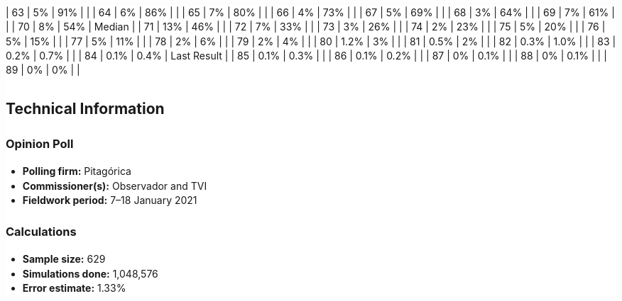 | 63 | 5% | 91% |  |
| 64 | 6% | 86% |  |
| 65 | 7% | 80% |  |
| 66 | 4% | 73% |  |
| 67 | 5% | 69% |  |
| 68 | 3% | 64% |  |
| 69 | 7% | 61% |  |
| 70 | 8% | 54% | Median |
| 71 | 13% | 46% |  |
| 72 | 7% | 33% |  |
| 73 | 3% | 26% |  |
| 74 | 2% | 23% |  |
| 75 | 5% | 20% |  |
| 76 | 5% | 15% |  |
| 77 | 5% | 11% |  |
| 78 | 2% | 6% |  |
| 79 | 2% | 4% |  |
| 80 | 1.2% | 3% |  |
| 81 | 0.5% | 2% |  |
| 82 | 0.3% | 1.0% |  |
| 83 | 0.2% | 0.7% |  |
| 84 | 0.1% | 0.4% | Last Result |
| 85 | 0.1% | 0.3% |  |
| 86 | 0.1% | 0.2% |  |
| 87 | 0% | 0.1% |  |
| 88 | 0% | 0.1% |  |
| 89 | 0% | 0% |  |


## Technical Information

### Opinion Poll

+ **Polling firm:** Pitagórica
+ **Commissioner(s):** Observador and TVI
+ **Fieldwork period:** 7–18 January 2021

### Calculations

+ **Sample size:** 629
+ **Simulations done:** 1,048,576
+ **Error estimate:** 1.33%

